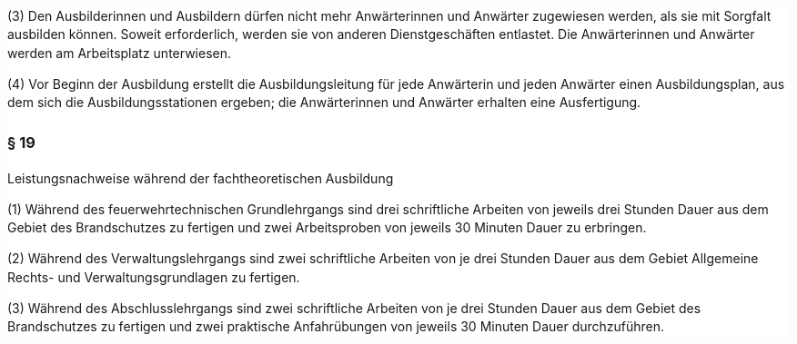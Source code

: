 </div>

<div class="jurAbsatz">

(3) Den Ausbilderinnen und Ausbildern dürfen nicht mehr Anwärterinnen
und Anwärter zugewiesen werden, als sie mit Sorgfalt ausbilden können.
Soweit erforderlich, werden sie von anderen Dienstgeschäften entlastet.
Die Anwärterinnen und Anwärter werden am Arbeitsplatz unterwiesen.

</div>

<div class="jurAbsatz">

(4) Vor Beginn der Ausbildung erstellt die Ausbildungsleitung für jede
Anwärterin und jeden Anwärter einen Ausbildungsplan, aus dem sich die
Ausbildungsstationen ergeben; die Anwärterinnen und Anwärter erhalten
eine Ausfertigung.

</div>

</div>

</div>

</div>

<span id="BJNR103100002BJNE002002116.html"></span>

### § 19  
Leistungsnachweise während der fachtheoretischen Ausbildung

<div>

<div class="jnhtml">

<div>

<div class="jurAbsatz">

(1) Während des feuerwehrtechnischen Grundlehrgangs sind drei
schriftliche Arbeiten von jeweils drei Stunden Dauer aus dem Gebiet des
Brandschutzes zu fertigen und zwei Arbeitsproben von jeweils 30 Minuten
Dauer zu erbringen.

</div>

<div class="jurAbsatz">

(2) Während des Verwaltungslehrgangs sind zwei schriftliche Arbeiten von
je drei Stunden Dauer aus dem Gebiet Allgemeine Rechts- und
Verwaltungsgrundlagen zu fertigen.

</div>

<div class="jurAbsatz">

(3) Während des Abschlusslehrgangs sind zwei schriftliche Arbeiten von
je drei Stunden Dauer aus dem Gebiet des Brandschutzes zu fertigen und
zwei praktische Anfahrübungen von jeweils 30 Minuten Dauer
durchzuführen.
